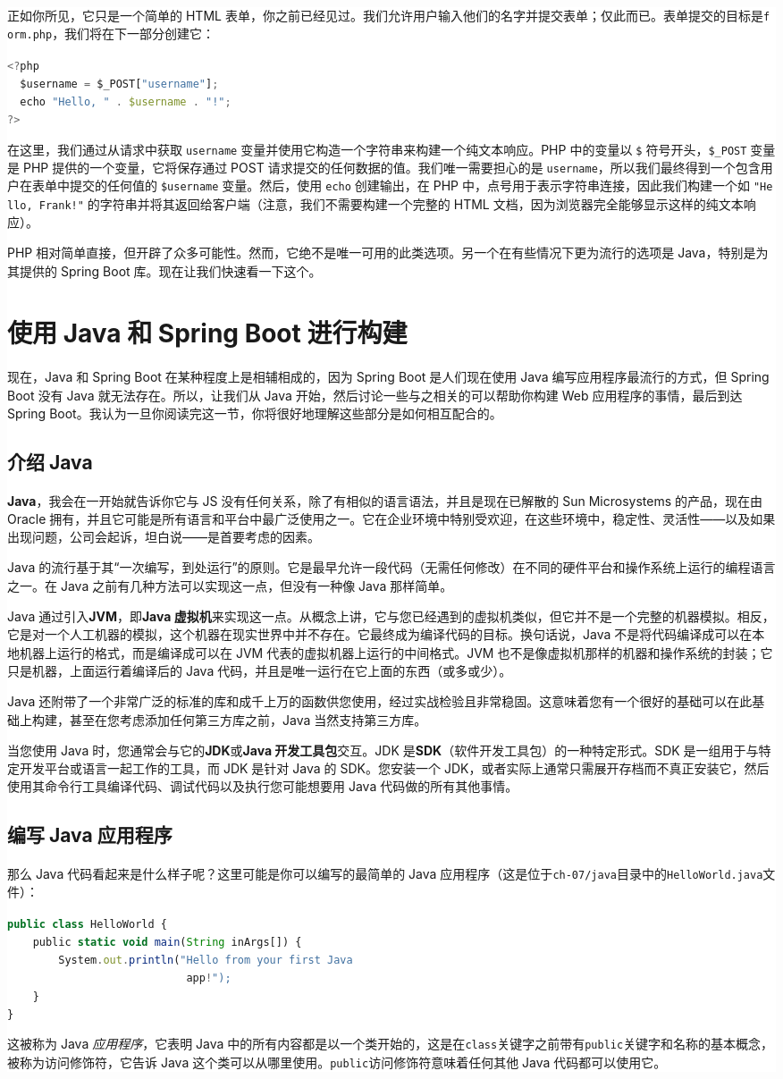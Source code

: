 正如你所见，它只是一个简单的 HTML 表单，你之前已经见过。我们允许用户输入他们的名字并提交表单；仅此而已。表单提交的目标是`form.php`，我们将在下一部分创建它：

```js
<?php
  $username = $_POST["username"];
  echo "Hello, " . $username . "!";
?>
```

在这里，我们通过从请求中获取 `username` 变量并使用它构造一个字符串来构建一个纯文本响应。PHP 中的变量以 `$` 符号开头，`$_POST` 变量是 PHP 提供的一个变量，它将保存通过 POST 请求提交的任何数据的值。我们唯一需要担心的是 `username`，所以我们最终得到一个包含用户在表单中提交的任何值的 `$username` 变量。然后，使用 `echo` 创建输出，在 PHP 中，点号用于表示字符串连接，因此我们构建一个如 `"Hello, Frank!"` 的字符串并将其返回给客户端（注意，我们不需要构建一个完整的 HTML 文档，因为浏览器完全能够显示这样的纯文本响应）。

PHP 相对简单直接，但开辟了众多可能性。然而，它绝不是唯一可用的此类选项。另一个在有些情况下更为流行的选项是 Java，特别是为其提供的 Spring Boot 库。现在让我们快速看一下这个。

# 使用 Java 和 Spring Boot 进行构建

现在，Java 和 Spring Boot 在某种程度上是相辅相成的，因为 Spring Boot 是人们现在使用 Java 编写应用程序最流行的方式，但 Spring Boot 没有 Java 就无法存在。所以，让我们从 Java 开始，然后讨论一些与之相关的可以帮助你构建 Web 应用程序的事情，最后到达 Spring Boot。我认为一旦你阅读完这一节，你将很好地理解这些部分是如何相互配合的。

## 介绍 Java

**Java**，我会在一开始就告诉你它与 JS 没有任何关系，除了有相似的语言语法，并且是现在已解散的 Sun Microsystems 的产品，现在由 Oracle 拥有，并且它可能是所有语言和平台中最广泛使用之一。它在企业环境中特别受欢迎，在这些环境中，稳定性、灵活性——以及如果出现问题，公司会起诉，坦白说——是首要考虑的因素。

Java 的流行基于其“一次编写，到处运行”的原则。它是最早允许一段代码（无需任何修改）在不同的硬件平台和操作系统上运行的编程语言之一。在 Java 之前有几种方法可以实现这一点，但没有一种像 Java 那样简单。

Java 通过引入**JVM**，即**Java 虚拟机**来实现这一点。从概念上讲，它与您已经遇到的虚拟机类似，但它并不是一个完整的机器模拟。相反，它是对一个人工机器的模拟，这个机器在现实世界中并不存在。它最终成为编译代码的目标。换句话说，Java 不是将代码编译成可以在本地机器上运行的格式，而是编译成可以在 JVM 代表的虚拟机器上运行的中间格式。JVM 也不是像虚拟机那样的机器和操作系统的封装；它只是机器，上面运行着编译后的 Java 代码，并且是唯一运行在它上面的东西（或多或少）。

Java 还附带了一个非常广泛的标准的库和成千上万的函数供您使用，经过实战检验且非常稳固。这意味着您有一个很好的基础可以在此基础上构建，甚至在您考虑添加任何第三方库之前，Java 当然支持第三方库。

当您使用 Java 时，您通常会与它的**JDK**或**Java 开发工具包**交互。JDK 是**SDK**（软件开发工具包）的一种特定形式。SDK 是一组用于与特定开发平台或语言一起工作的工具，而 JDK 是针对 Java 的 SDK。您安装一个 JDK，或者实际上通常只需展开存档而不真正安装它，然后使用其命令行工具编译代码、调试代码以及执行您可能想要用 Java 代码做的所有其他事情。

## 编写 Java 应用程序

那么 Java 代码看起来是什么样子呢？这里可能是你可以编写的最简单的 Java 应用程序（这是位于`ch-07/java`目录中的`HelloWorld.java`文件）：

```js
public class HelloWorld {
    public static void main(String inArgs[]) {
        System.out.println("Hello from your first Java
                            app!");
    }
}
```

这被称为 Java *应用程序*，它表明 Java 中的所有内容都是以一个类开始的，这是在`class`关键字之前带有`public`关键字和名称的基本概念，被称为访问修饰符，它告诉 Java 这个类可以从哪里使用。`public`访问修饰符意味着任何其他 Java 代码都可以使用它。
